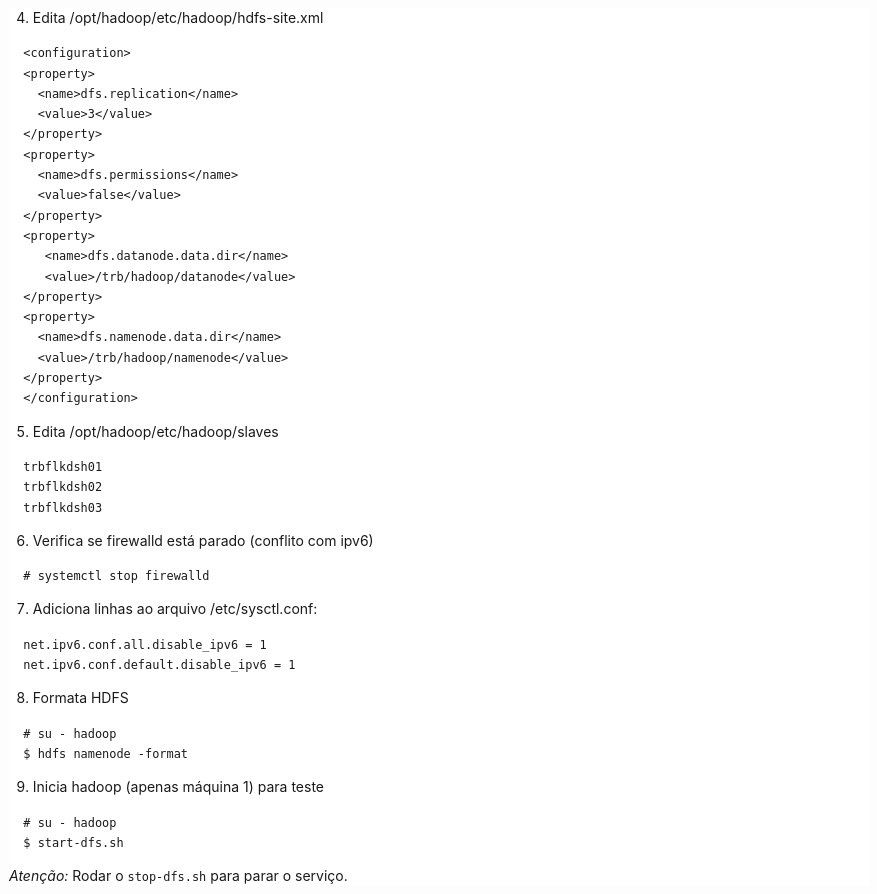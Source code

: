 4. Edita /opt/hadoop/etc/hadoop/hdfs-site.xml

```
  <configuration>
  <property>
    <name>dfs.replication</name>
    <value>3</value>
  </property>
  <property>
    <name>dfs.permissions</name>
    <value>false</value>
  </property>
  <property>
     <name>dfs.datanode.data.dir</name>
     <value>/trb/hadoop/datanode</value>
  </property>
  <property>
    <name>dfs.namenode.data.dir</name>
    <value>/trb/hadoop/namenode</value>
  </property>
  </configuration>
```

5. Edita /opt/hadoop/etc/hadoop/slaves 

```
  trbflkdsh01
  trbflkdsh02
  trbflkdsh03
```

6. Verifica se firewalld está parado (conflito com ipv6)

```
  # systemctl stop firewalld
```

7. Adiciona linhas ao arquivo /etc/sysctl.conf:

```
  net.ipv6.conf.all.disable_ipv6 = 1
  net.ipv6.conf.default.disable_ipv6 = 1
```

8. Formata HDFS

```
  # su - hadoop
  $ hdfs namenode -format
```

9. Inicia hadoop (apenas máquina 1) para teste

```
  # su - hadoop
  $ start-dfs.sh
```

*Atenção:* Rodar o `stop-dfs.sh` para parar o serviço.
